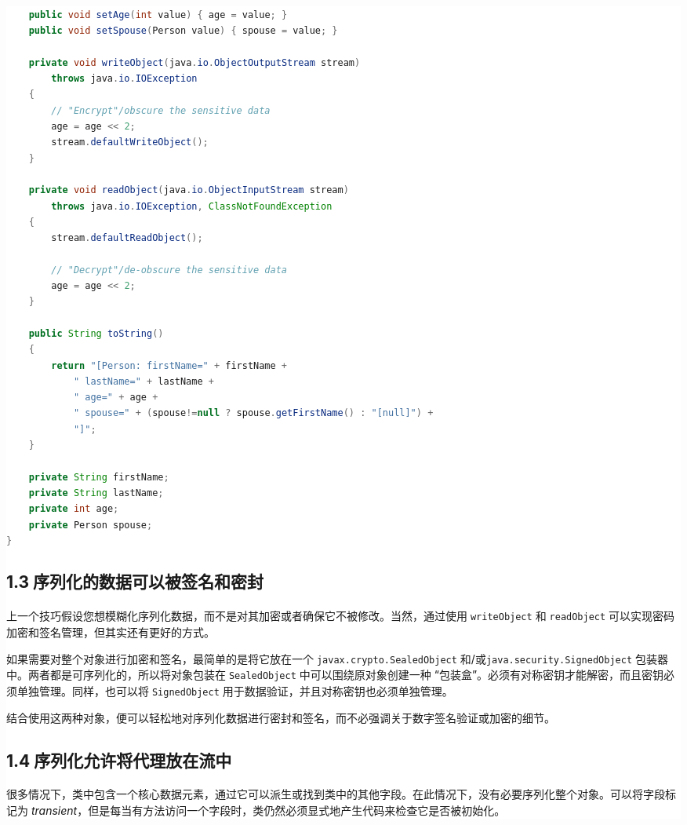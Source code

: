 ```java
    public void setAge(int value) { age = value; }
    public void setSpouse(Person value) { spouse = value; }
 
    private void writeObject(java.io.ObjectOutputStream stream)
        throws java.io.IOException
    {
        // "Encrypt"/obscure the sensitive data
        age = age << 2;
        stream.defaultWriteObject();
    }
 
    private void readObject(java.io.ObjectInputStream stream)
        throws java.io.IOException, ClassNotFoundException
    {
        stream.defaultReadObject();
 
        // "Decrypt"/de-obscure the sensitive data
        age = age << 2;
    }
     
    public String toString()
    {
        return "[Person: firstName=" + firstName + 
            " lastName=" + lastName +
            " age=" + age +
            " spouse=" + (spouse!=null ? spouse.getFirstName() : "[null]") +
            "]";
    }      
 
    private String firstName;
    private String lastName;
    private int age;
    private Person spouse;
}
```

## 1.3  序列化的数据可以被签名和密封

上一个技巧假设您想模糊化序列化数据，而不是对其加密或者确保它不被修改。当然，通过使用 `writeObject` 和 `readObject` 可以实现密码加密和签名管理，但其实还有更好的方式。

如果需要对整个对象进行加密和签名，最简单的是将它放在一个 `javax.crypto.SealedObject` 和/或`java.security.SignedObject` 包装器中。两者都是可序列化的，所以将对象包装在 `SealedObject` 中可以围绕原对象创建一种 “包装盒”。必须有对称密钥才能解密，而且密钥必须单独管理。同样，也可以将 `SignedObject` 用于数据验证，并且对称密钥也必须单独管理。

结合使用这两种对象，便可以轻松地对序列化数据进行密封和签名，而不必强调关于数字签名验证或加密的细节。

## 1.4 序列化允许将代理放在流中

很多情况下，类中包含一个核心数据元素，通过它可以派生或找到类中的其他字段。在此情况下，没有必要序列化整个对象。可以将字段标记为 *transient*，但是每当有方法访问一个字段时，类仍然必须显式地产生代码来检查它是否被初始化。
